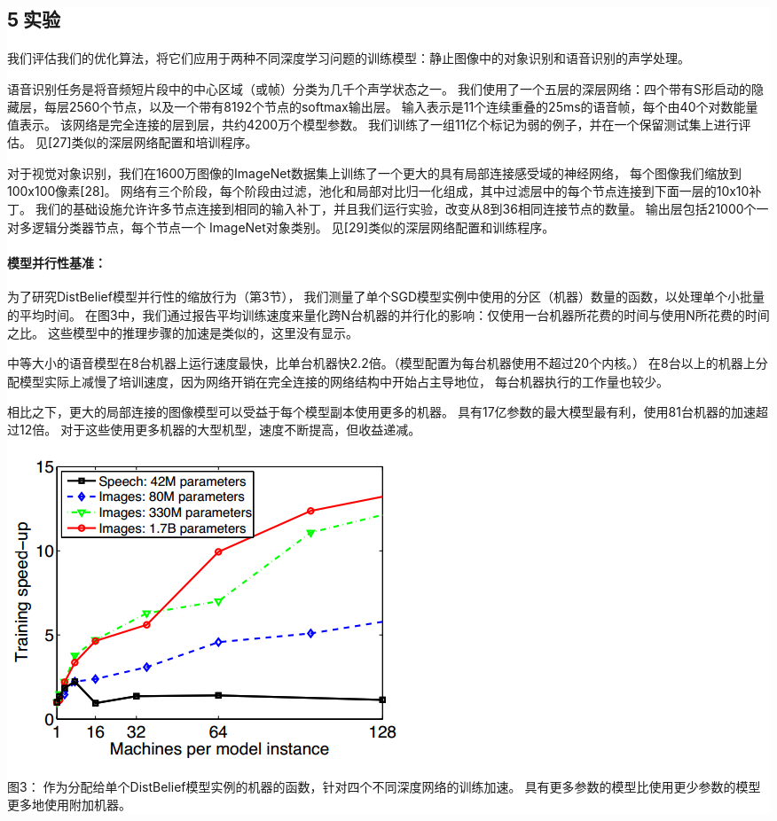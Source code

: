## 5 实验

我们评估我们的优化算法，将它们应用于两种不同深度学习问题的训练模型：静止图像中的对象识别和语音识别的声学处理。

语音识别任务是将音频短片段中的中心区域（或帧）分类为几千个声学状态之一。
我们使用了一个五层的深层网络：四个带有S形启动的隐藏层，每层2560个节点，以及一个带有8192个节点的softmax输出层。
输入表示是11个连续重叠的25ms的语音帧，每个由40个对数能量值表示。
该网络是完全连接的层到层，共约4200万个模型参数。
我们训练了一组11亿个标记为弱的例子，并在一个保留测试集上进行评估。
见[27]类似的深层网络配置和培训程序。

对于视觉对象识别，我们在1600万图像的ImageNet数据集上训练了一个更大的具有局部连接感受域的神经网络，
每个图像我们缩放到100x100像素[28]。
网络有三个阶段，每个阶段由过滤，池化和局部对比归一化组成，其中过滤层中的每个节点连接到下面一层的10x10补丁。
我们的基础设施允许许多节点连接到相同的输入补丁，并且我们运行实验，改变从8到36相同连接节点的数量。
输出层包括21000个一对多逻辑分类器节点，每个节点一个 ImageNet对象类别。
见[29]类似的深层网络配置和训练程序。

#### 模型并行性基准：
为了研究DistBelief模型并行性的缩放行为（第3节），
我们测量了单个SGD模型实例中使用的分区（机器）数量的函数，以处理单个小批量的平均时间。
在图3中，我们通过报告平均训练速度来量化跨N台机器的并行化的影响：仅使用一台机器所花费的时间与使用N所花费的时间之比。
这些模型中的推理步骤的加速是类似的，这里没有显示。

中等大小的语音模型在8台机器上运行速度最快，比单台机器快2.2倍。（模型配置为每台机器使用不超过20个内核。）
在8台以上的机器上分配模型实际上减慢了培训速度，因为网络开销在完全连接的网络结构中开始占主导地位，
每台机器执行的工作量也较少。

相比之下，更大的局部连接的图像模型可以受益于每个模型副本使用更多的机器。
具有17亿参数的最大模型最有利，使用81台机器的加速超过12倍。
对于这些使用更多机器的大型机型，速度不断提高，但收益递减。

![](img/lsdn/fig3.png)

图3：
作为分配给单个DistBelief模型实例的机器的函数，针对四个不同深度网络的训练加速。
具有更多参数的模型比使用更少参数的模型更多地使用附加机器。
